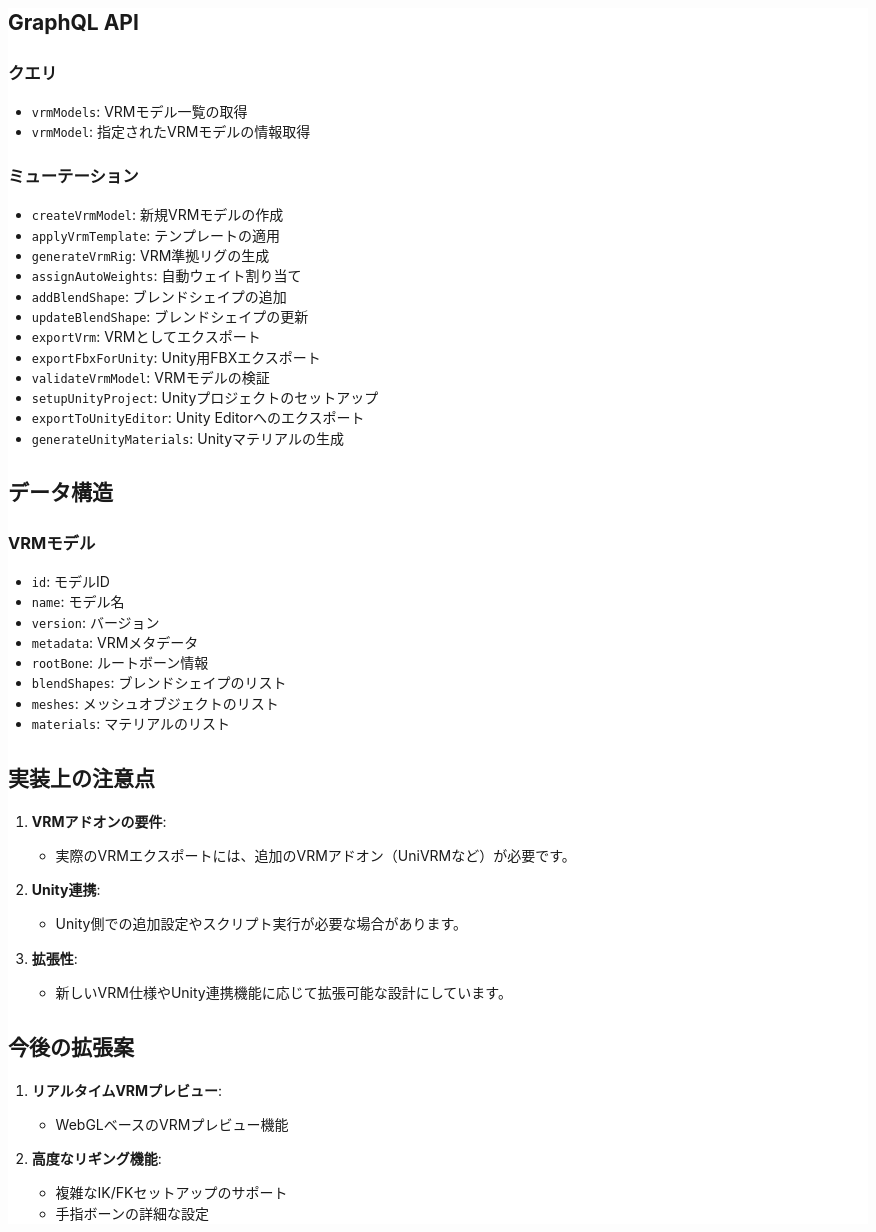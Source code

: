 ## GraphQL API

### クエリ
- `vrmModels`: VRMモデル一覧の取得
- `vrmModel`: 指定されたVRMモデルの情報取得

### ミューテーション
- `createVrmModel`: 新規VRMモデルの作成
- `applyVrmTemplate`: テンプレートの適用
- `generateVrmRig`: VRM準拠リグの生成
- `assignAutoWeights`: 自動ウェイト割り当て
- `addBlendShape`: ブレンドシェイプの追加
- `updateBlendShape`: ブレンドシェイプの更新
- `exportVrm`: VRMとしてエクスポート
- `exportFbxForUnity`: Unity用FBXエクスポート
- `validateVrmModel`: VRMモデルの検証
- `setupUnityProject`: Unityプロジェクトのセットアップ
- `exportToUnityEditor`: Unity Editorへのエクスポート
- `generateUnityMaterials`: Unityマテリアルの生成

## データ構造

### VRMモデル
- `id`: モデルID
- `name`: モデル名
- `version`: バージョン
- `metadata`: VRMメタデータ
- `rootBone`: ルートボーン情報
- `blendShapes`: ブレンドシェイプのリスト
- `meshes`: メッシュオブジェクトのリスト
- `materials`: マテリアルのリスト

## 実装上の注意点

1. **VRMアドオンの要件**:
   - 実際のVRMエクスポートには、追加のVRMアドオン（UniVRMなど）が必要です。

2. **Unity連携**:
   - Unity側での追加設定やスクリプト実行が必要な場合があります。

3. **拡張性**:
   - 新しいVRM仕様やUnity連携機能に応じて拡張可能な設計にしています。

## 今後の拡張案

1. **リアルタイムVRMプレビュー**:
   - WebGLベースのVRMプレビュー機能

2. **高度なリギング機能**:
   - 複雑なIK/FKセットアップのサポート
   - 手指ボーンの詳細な設定
